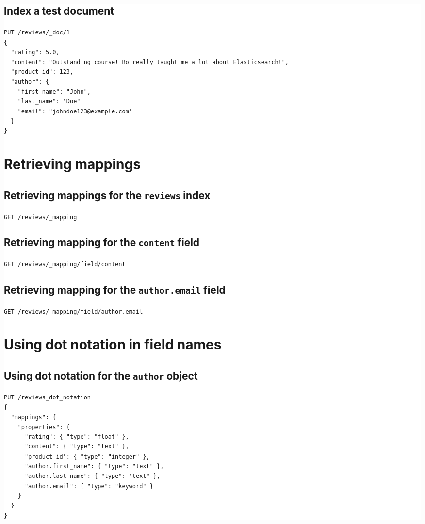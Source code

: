 ## Index a test document
```
PUT /reviews/_doc/1
{
  "rating": 5.0,
  "content": "Outstanding course! Bo really taught me a lot about Elasticsearch!",
  "product_id": 123,
  "author": {
    "first_name": "John",
    "last_name": "Doe",
    "email": "johndoe123@example.com"
  }
}
```

# Retrieving mappings

## Retrieving mappings for the `reviews` index
```
GET /reviews/_mapping
```

## Retrieving mapping for the `content` field
```
GET /reviews/_mapping/field/content
```

## Retrieving mapping for the `author.email` field
```
GET /reviews/_mapping/field/author.email
```

# Using dot notation in field names

## Using dot notation for the `author` object
```
PUT /reviews_dot_notation
{
  "mappings": {
    "properties": {
      "rating": { "type": "float" },
      "content": { "type": "text" },
      "product_id": { "type": "integer" },
      "author.first_name": { "type": "text" },
      "author.last_name": { "type": "text" },
      "author.email": { "type": "keyword" }
    }
  }
}
```
